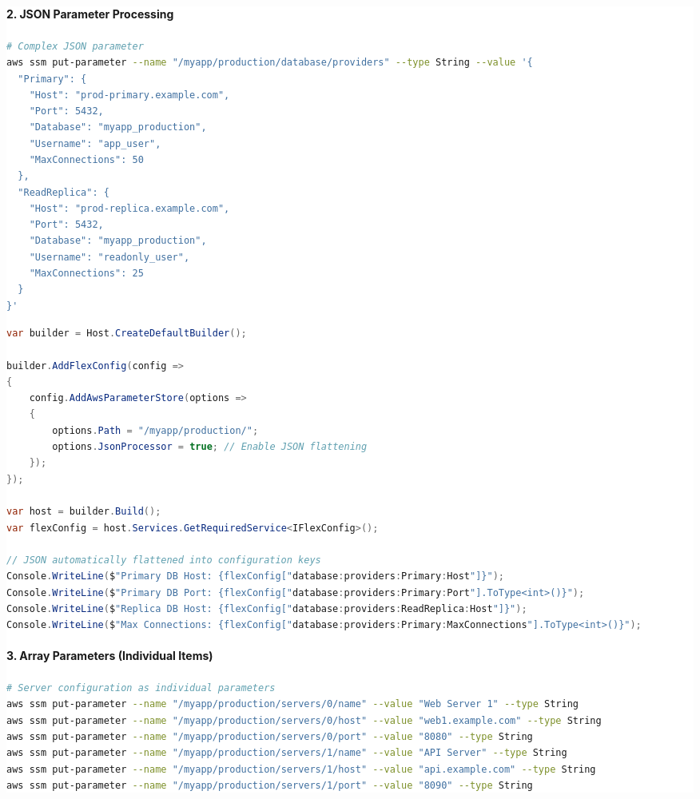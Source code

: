 #### 2. **JSON Parameter Processing**

```bash
# Complex JSON parameter
aws ssm put-parameter --name "/myapp/production/database/providers" --type String --value '{
  "Primary": {
    "Host": "prod-primary.example.com",
    "Port": 5432,
    "Database": "myapp_production",
    "Username": "app_user",
    "MaxConnections": 50
  },
  "ReadReplica": {
    "Host": "prod-replica.example.com", 
    "Port": 5432,
    "Database": "myapp_production",
    "Username": "readonly_user",
    "MaxConnections": 25
  }
}'
```

```csharp
var builder = Host.CreateDefaultBuilder();

builder.AddFlexConfig(config =>
{
    config.AddAwsParameterStore(options =>
    {
        options.Path = "/myapp/production/";
        options.JsonProcessor = true; // Enable JSON flattening
    });
});

var host = builder.Build();
var flexConfig = host.Services.GetRequiredService<IFlexConfig>();

// JSON automatically flattened into configuration keys
Console.WriteLine($"Primary DB Host: {flexConfig["database:providers:Primary:Host"]}");
Console.WriteLine($"Primary DB Port: {flexConfig["database:providers:Primary:Port"].ToType<int>()}");
Console.WriteLine($"Replica DB Host: {flexConfig["database:providers:ReadReplica:Host"]}");
Console.WriteLine($"Max Connections: {flexConfig["database:providers:Primary:MaxConnections"].ToType<int>()}");
```

#### 3. **Array Parameters (Individual Items)**

```bash
# Server configuration as individual parameters
aws ssm put-parameter --name "/myapp/production/servers/0/name" --value "Web Server 1" --type String
aws ssm put-parameter --name "/myapp/production/servers/0/host" --value "web1.example.com" --type String
aws ssm put-parameter --name "/myapp/production/servers/0/port" --value "8080" --type String
aws ssm put-parameter --name "/myapp/production/servers/1/name" --value "API Server" --type String
aws ssm put-parameter --name "/myapp/production/servers/1/host" --value "api.example.com" --type String
aws ssm put-parameter --name "/myapp/production/servers/1/port" --value "8090" --type String
```
